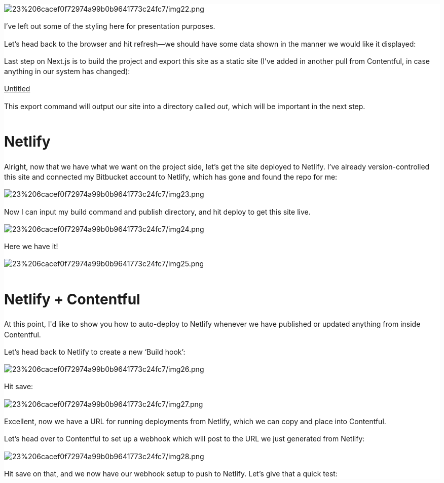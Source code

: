 ![23%206cacef0f72974a99b0b9641773c24fc7/img22.png](23%206cacef0f72974a99b0b9641773c24fc7/img22.png)

I’ve left out some of the styling here for presentation purposes.

Let’s head back to the browser and hit refresh—we should have some data shown in the manner we would like it displayed:

Last step on Next.js is to build the project and export this site as a static site (I’ve added in another pull from Contentful, in case anything in our system has changed):

[Untitled](23%206cacef0f72974a99b0b9641773c24fc7/Untitled%20Database%206c551331e09a491aa80cbafff29f2188.csv)

This export command will output our site into a directory called *out*, which will be important in the next step.

# Netlify

Alright, now that we have what we want on the project side, let’s get the site deployed to Netlify. I’ve already version-controlled this site and connected my Bitbucket account to Netlify, which has gone and found the repo for me:

![23%206cacef0f72974a99b0b9641773c24fc7/img23.png](23%206cacef0f72974a99b0b9641773c24fc7/img23.png)

Now I can input my build command and publish directory, and hit deploy to get this site live.

![23%206cacef0f72974a99b0b9641773c24fc7/img24.png](23%206cacef0f72974a99b0b9641773c24fc7/img24.png)

Here we have it!

![23%206cacef0f72974a99b0b9641773c24fc7/img25.png](23%206cacef0f72974a99b0b9641773c24fc7/img25.png)

# Netlify + Contentful

At this point, I'd like to show you how to auto-deploy to Netlify whenever we have published or updated anything from inside Contentful.

Let’s head back to Netlify to create a new ‘Build hook’:

![23%206cacef0f72974a99b0b9641773c24fc7/img26.png](23%206cacef0f72974a99b0b9641773c24fc7/img26.png)

Hit save:

![23%206cacef0f72974a99b0b9641773c24fc7/img27.png](23%206cacef0f72974a99b0b9641773c24fc7/img27.png)

Excellent, now we have a URL for running deployments from Netlify, which we can copy and place into Contentful.

Let’s head over to Contentful to set up a webhook which will post to the URL we just generated from Netlify:

![23%206cacef0f72974a99b0b9641773c24fc7/img28.png](23%206cacef0f72974a99b0b9641773c24fc7/img28.png)

Hit save on that, and we now have our webhook setup to push to Netlify. Let’s give that a quick test:
